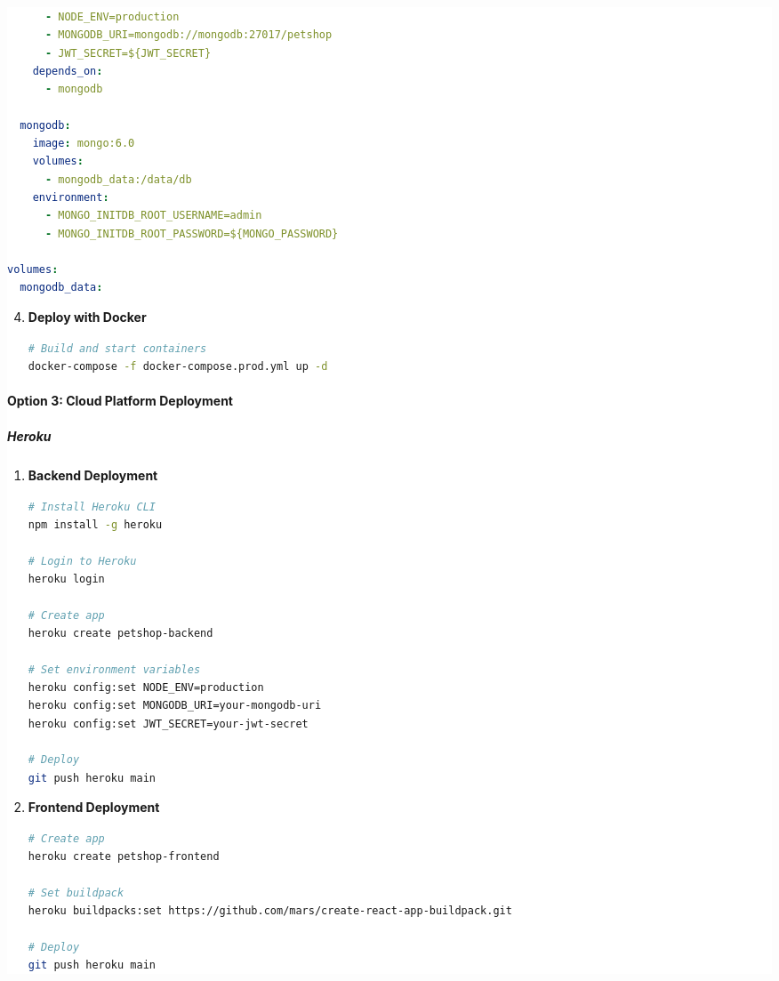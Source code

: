    ```yaml
         - NODE_ENV=production
         - MONGODB_URI=mongodb://mongodb:27017/petshop
         - JWT_SECRET=${JWT_SECRET}
       depends_on:
         - mongodb
   
     mongodb:
       image: mongo:6.0
       volumes:
         - mongodb_data:/data/db
       environment:
         - MONGO_INITDB_ROOT_USERNAME=admin
         - MONGO_INITDB_ROOT_PASSWORD=${MONGO_PASSWORD}
   
   volumes:
     mongodb_data:
   ```

4. **Deploy with Docker**
   ```bash
   # Build and start containers
   docker-compose -f docker-compose.prod.yml up -d
   ```

#### Option 3: Cloud Platform Deployment

##### Heroku

1. **Backend Deployment**
   ```bash
   # Install Heroku CLI
   npm install -g heroku
   
   # Login to Heroku
   heroku login
   
   # Create app
   heroku create petshop-backend
   
   # Set environment variables
   heroku config:set NODE_ENV=production
   heroku config:set MONGODB_URI=your-mongodb-uri
   heroku config:set JWT_SECRET=your-jwt-secret
   
   # Deploy
   git push heroku main
   ```

2. **Frontend Deployment**
   ```bash
   # Create app
   heroku create petshop-frontend
   
   # Set buildpack
   heroku buildpacks:set https://github.com/mars/create-react-app-buildpack.git
   
   # Deploy
   git push heroku main
   ```
